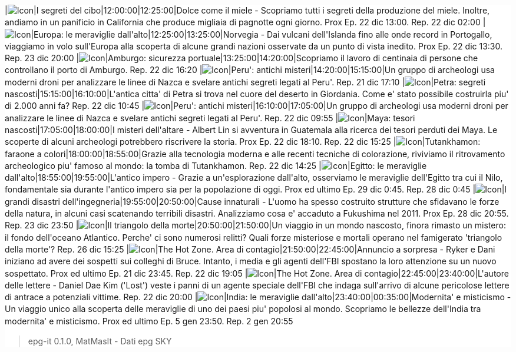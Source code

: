 |![Icon](https://guidatv.sky.it/uuid/49dd68a6-9882-4bb9-8a3f-f2bc75be8a7a/cover?md5ChecksumParam=decc1bc2fb41966022041632a2b03902)|I segreti del cibo|12:00:00|12:25:00|Dolce come il miele - Scopriamo tutti i segreti della produzione del miele. Inoltre, andiamo in un panificio in California che produce migliaia di pagnotte ogni giorno. Prox Ep. 22 dic 13:00. Rep. 22 dic 02:00
|![Icon](https://guidatv.sky.it/uuid/3747c8ad-258d-4a21-bbac-996d6e4cb3e2/cover?md5ChecksumParam=07fd2edbf8f981600d5c04b9c8f50076)|Europa: le meraviglie dall&#039;alto|12:25:00|13:25:00|Norvegia - Dai vulcani dell&#039;Islanda fino alle onde record in Portogallo, viaggiamo in volo sull&#039;Europa alla scoperta di alcune grandi nazioni osservate da un punto di vista inedito. Prox Ep. 22 dic 13:30. Rep. 23 dic 20:00
|![Icon](https://guidatv.sky.it/uuid/f277c9dd-bb01-4b7c-ad70-469dfd7b8941/cover?md5ChecksumParam=2036c39c31980fb2981e239c677465f0)|Amburgo: sicurezza portuale|13:25:00|14:20:00|Scopriamo il lavoro di centinaia di persone che controllano il porto di Amburgo. Rep. 22 dic 16:20
|![Icon](https://guidatv.sky.it/uuid/69cc2af3-1ebd-4d94-af35-e36187c61075/cover?md5ChecksumParam=01e1522937dc8cb6ec9db7c8b69d79f2)|Peru&#039;: antichi misteri|14:20:00|15:15:00|Un gruppo di archeologi usa moderni droni per analizzare le linee di Nazca e svelare antichi segreti legati al Peru&#039;. Rep. 21 dic 17:10
|![Icon](https://guidatv.sky.it/uuid/0aef29bd-98e6-4838-b042-4dcd8f60dde1/cover?md5ChecksumParam=f0da9cfbcc93771663ab56f82abb79f9)|Petra: segreti nascosti|15:15:00|16:10:00|L&#039;antica citta&#039; di Petra si trova nel cuore del deserto in Giordania. Come e&#039; stato possibile costruirla piu&#039; di 2.000 anni fa? Rep. 22 dic 10:45
|![Icon](https://guidatv.sky.it/uuid/69cc2af3-1ebd-4d94-af35-e36187c61075/cover?md5ChecksumParam=01e1522937dc8cb6ec9db7c8b69d79f2)|Peru&#039;: antichi misteri|16:10:00|17:05:00|Un gruppo di archeologi usa moderni droni per analizzare le linee di Nazca e svelare antichi segreti legati al Peru&#039;. Rep. 22 dic 09:55
|![Icon](https://guidatv.sky.it/uuid/703829e4-92ec-41e3-894d-98d77f10cf4c/cover?md5ChecksumParam=719eb5c5d94acd43c5dcfa281ce472ec)|Maya: tesori nascosti|17:05:00|18:00:00|I misteri dell&#039;altare - Albert Lin si avventura in Guatemala alla ricerca dei tesori perduti dei Maya. Le scoperte di alcuni archeologi potrebbero riscrivere la storia. Prox Ep. 22 dic 18:10. Rep. 22 dic 15:25
|![Icon](https://guidatv.sky.it/uuid/fc6cf6ba-8161-44c4-a0c0-699a5f8e4fef/cover?md5ChecksumParam=e222c0c8ca9617131e2689e00e907a0d)|Tutankhamon: faraone a colori|18:00:00|18:55:00|Grazie alla tecnologia moderna e alle recenti tecniche di colorazione, riviviamo il ritrovamento archeologico piu&#039; famoso al mondo: la tomba di Tutankhamon. Rep. 22 dic 14:25
|![Icon](https://guidatv.sky.it/uuid/fcbdef21-ad7b-419b-b154-857726fb851a/cover?md5ChecksumParam=78153d833224b88a087fa5937245df0c)|Egitto: le meraviglie dall&#039;alto|18:55:00|19:55:00|L&#039;antico impero - Grazie a un&#039;esplorazione dall&#039;alto, osserviamo le meraviglie dell&#039;Egitto tra cui il Nilo, fondamentale sia durante l&#039;antico impero sia per la popolazione di oggi. Prox ed ultimo Ep. 29 dic 0:45. Rep. 28 dic 0:45
|![Icon](https://guidatv.sky.it/uuid/e01bc9e9-ea73-4f0e-922b-df0b180f299e/cover?md5ChecksumParam=cd519dd5769bcbcf4cd534419f2c20e9)|I grandi disastri dell&#039;ingegneria|19:55:00|20:50:00|Cause innaturali - L&#039;uomo ha spesso costruito strutture che sfidavano le forze della natura, in alcuni casi scatenando terribili disastri. Analizziamo cosa e&#039; accaduto a Fukushima nel 2011. Prox Ep. 28 dic 20:55. Rep. 23 dic 23:50
|![Icon](https://guidatv.sky.it/uuid/616f5020-1dc4-4017-8400-28133213fcf4/cover?md5ChecksumParam=51b0842ad14057ac4f2cb86233022695)|Il triangolo della morte|20:50:00|21:50:00|Un viaggio in un mondo nascosto, finora rimasto un mistero: il fondo dell&#039;oceano Atlantico. Perche&#039; ci sono numerosi relitti? Quali forze misteriose e mortali operano nel famigerato &#039;triangolo della morte&#039;? Rep. 26 dic 15:25
|![Icon](https://guidatv.sky.it/uuid/c4fa4226-80dc-4362-849a-02bf7973fdfb/cover?md5ChecksumParam=593dbcf0fb67f8809c4ebec670db1061)|The Hot Zone. Area di contagio|21:50:00|22:45:00|Annuncio a sorpresa - Ryker e Dani iniziano ad avere dei sospetti sui colleghi di Bruce. Intanto, i media e gli agenti dell&#039;FBI spostano la loro attenzione su un nuovo sospettato. Prox ed ultimo Ep. 21 dic 23:45. Rep. 22 dic 19:05
|![Icon](https://guidatv.sky.it/uuid/618bc492-26a8-4763-a20d-d0c7aed84b6d/cover?md5ChecksumParam=593dbcf0fb67f8809c4ebec670db1061)|The Hot Zone. Area di contagio|22:45:00|23:40:00|L&#039;autore delle lettere - Daniel Dae Kim (&#039;Lost&#039;) veste i panni di un agente speciale dell&#039;FBI che indaga sull&#039;arrivo di alcune pericolose lettere di antrace a potenziali vittime. Rep. 22 dic 20:00
|![Icon](https://guidatv.sky.it/uuid/4b7bcf56-edab-4aba-bd20-4ba3568b2e28/cover?md5ChecksumParam=30c188b7b28ab0e89ec75a1c75870125)|India: le meraviglie dall&#039;alto|23:40:00|00:35:00|Modernita&#039; e misticismo - Un viaggio unico alla scoperta delle meraviglie di uno dei paesi piu&#039; popolosi al mondo. Scopriamo le bellezze dell&#039;India tra modernita&#039; e misticismo. Prox ed ultimo Ep. 5 gen 23:50. Rep. 2 gen 20:55



 > epg-it 0.1.0, MatMasIt - Dati epg SKY